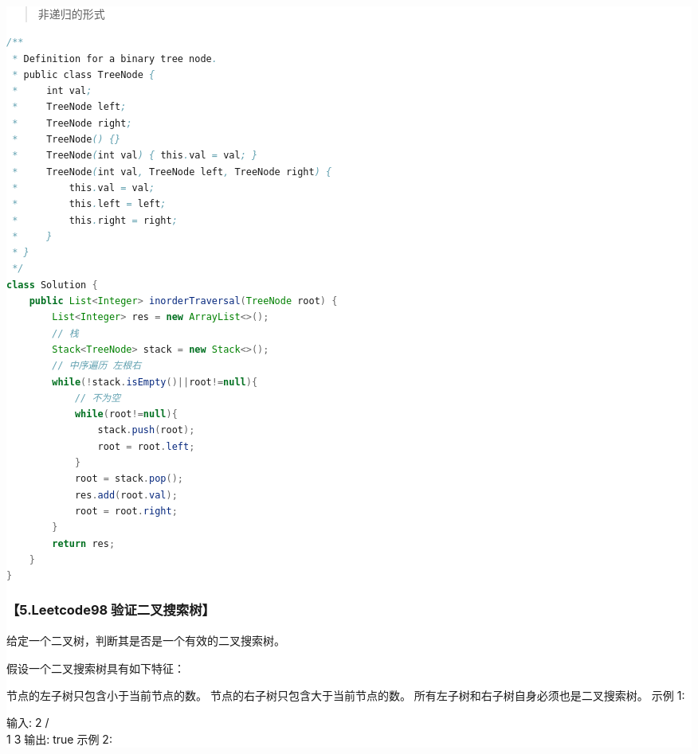 > 非递归的形式

```java
/**
 * Definition for a binary tree node.
 * public class TreeNode {
 *     int val;
 *     TreeNode left;
 *     TreeNode right;
 *     TreeNode() {}
 *     TreeNode(int val) { this.val = val; }
 *     TreeNode(int val, TreeNode left, TreeNode right) {
 *         this.val = val;
 *         this.left = left;
 *         this.right = right;
 *     }
 * }
 */
class Solution {
    public List<Integer> inorderTraversal(TreeNode root) {
        List<Integer> res = new ArrayList<>();
        // 栈
        Stack<TreeNode> stack = new Stack<>();
        // 中序遍历 左根右
        while(!stack.isEmpty()||root!=null){
            // 不为空
            while(root!=null){
                stack.push(root);
                root = root.left;
            }
            root = stack.pop();
            res.add(root.val);
            root = root.right;
        }
        return res;
    }
}
```

### 【5.Leetcode98 验证二叉搜索树】

给定一个二叉树，判断其是否是一个有效的二叉搜索树。

假设一个二叉搜索树具有如下特征：

节点的左子树只包含小于当前节点的数。
节点的右子树只包含大于当前节点的数。
所有左子树和右子树自身必须也是二叉搜索树。
示例 1:

输入:
    2
   / \
  1   3
输出: true
示例 2:
